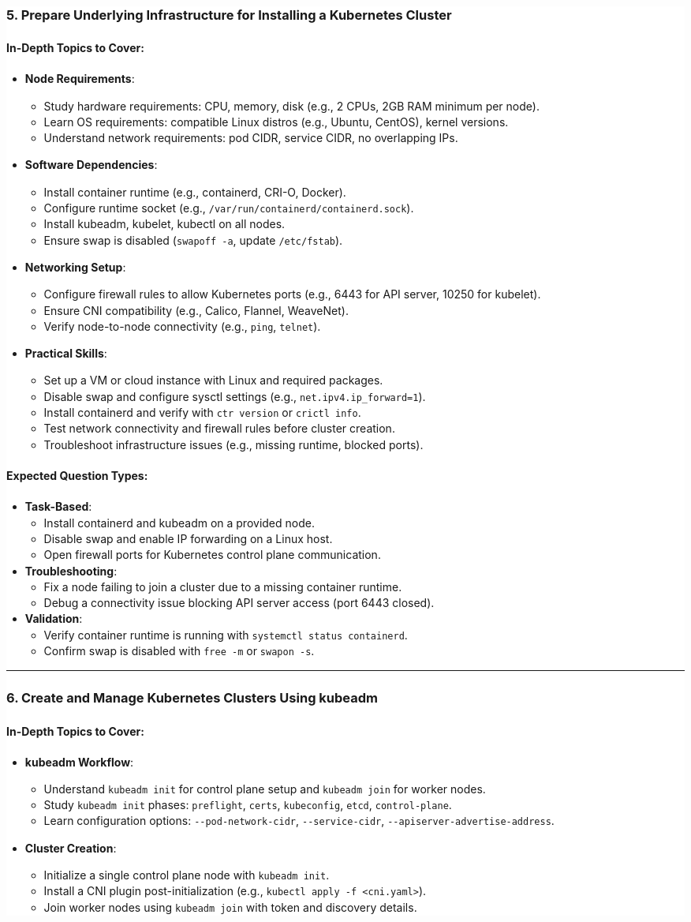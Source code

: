 
### 5. Prepare Underlying Infrastructure for Installing a Kubernetes Cluster

#### In-Depth Topics to Cover:
- **Node Requirements**:
  - Study hardware requirements: CPU, memory, disk (e.g., 2 CPUs, 2GB RAM minimum per node).
  - Learn OS requirements: compatible Linux distros (e.g., Ubuntu, CentOS), kernel versions.
  - Understand network requirements: pod CIDR, service CIDR, no overlapping IPs.

- **Software Dependencies**:
  - Install container runtime (e.g., containerd, CRI-O, Docker).
  - Configure runtime socket (e.g., `/var/run/containerd/containerd.sock`).
  - Install kubeadm, kubelet, kubectl on all nodes.
  - Ensure swap is disabled (`swapoff -a`, update `/etc/fstab`).

- **Networking Setup**:
  - Configure firewall rules to allow Kubernetes ports (e.g., 6443 for API server, 10250 for kubelet).
  - Ensure CNI compatibility (e.g., Calico, Flannel, WeaveNet).
  - Verify node-to-node connectivity (e.g., `ping`, `telnet`).

- **Practical Skills**:
  - Set up a VM or cloud instance with Linux and required packages.
  - Disable swap and configure sysctl settings (e.g., `net.ipv4.ip_forward=1`).
  - Install containerd and verify with `ctr version` or `crictl info`.
  - Test network connectivity and firewall rules before cluster creation.
  - Troubleshoot infrastructure issues (e.g., missing runtime, blocked ports).

#### Expected Question Types:
- **Task-Based**:
  - Install containerd and kubeadm on a provided node.
  - Disable swap and enable IP forwarding on a Linux host.
  - Open firewall ports for Kubernetes control plane communication.
- **Troubleshooting**:
  - Fix a node failing to join a cluster due to a missing container runtime.
  - Debug a connectivity issue blocking API server access (port 6443 closed).
- **Validation**:
  - Verify container runtime is running with `systemctl status containerd`.
  - Confirm swap is disabled with `free -m` or `swapon -s`.

---

### 6. Create and Manage Kubernetes Clusters Using kubeadm

#### In-Depth Topics to Cover:
- **kubeadm Workflow**:
  - Understand `kubeadm init` for control plane setup and `kubeadm join` for worker nodes.
  - Study `kubeadm init` phases: `preflight`, `certs`, `kubeconfig`, `etcd`, `control-plane`.
  - Learn configuration options: `--pod-network-cidr`, `--service-cidr`, `--apiserver-advertise-address`.

- **Cluster Creation**:
  - Initialize a single control plane node with `kubeadm init`.
  - Install a CNI plugin post-initialization (e.g., `kubectl apply -f <cni.yaml>`).
  - Join worker nodes using `kubeadm join` with token and discovery details.
